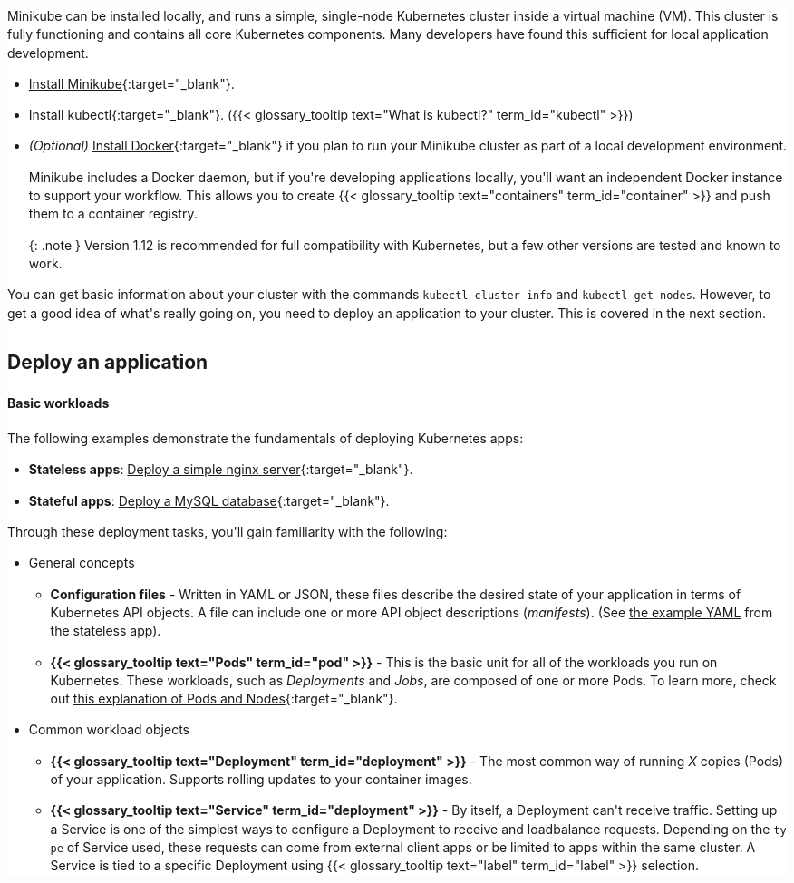 Minikube can be installed locally, and runs a simple, single-node Kubernetes cluster inside a virtual machine (VM). This cluster is fully functioning and contains all core Kubernetes components. Many developers have found this sufficient for local application development.

* [Install Minikube](/docs/tasks/tools/install-minikube/){:target="_blank"}.

* [Install kubectl](/docs/tasks/tools/install-kubectl/){:target="_blank"}. ({{< glossary_tooltip text="What is kubectl?" term_id="kubectl" >}})

* *(Optional)* [Install Docker](/docs/setup/independent/install-kubeadm/#installing-docker){:target="_blank"} if you plan to run your Minikube cluster as part of a local development environment.

   Minikube includes a Docker daemon, but if you're developing applications locally, you'll want an independent Docker instance to support your workflow. This allows you to create {{< glossary_tooltip text="containers" term_id="container" >}} and push them to a container registry.

   {: .note }
   Version 1.12 is recommended for full compatibility with Kubernetes, but a few other versions are tested and known to work.


You can get basic information about your cluster with the commands `kubectl cluster-info` and `kubectl get nodes`. However, to get a good idea of what's really going on, you need to deploy an application to your cluster. This is covered in the next section.

## Deploy an application

#### Basic workloads

The following examples demonstrate the fundamentals of deploying Kubernetes apps:
  * **Stateless apps**: [Deploy a simple nginx server](/docs/tasks/run-application/run-stateless-application-deployment/){:target="_blank"}.

  * **Stateful apps**: [Deploy a MySQL database](/docs/tasks/run-application/run-single-instance-stateful-application/){:target="_blank"}.

Through these deployment tasks, you'll gain familiarity with the following:
* General concepts

  * **Configuration files** - Written in YAML or JSON, these files describe the desired state of your application in terms of Kubernetes API objects. A file can include one or more API object descriptions (*manifests*). (See [the example YAML](/docs/tasks/run-application/run-stateless-application-deployment/#creating-and-exploring-an-nginx-deployment) from the stateless app).

  * **{{< glossary_tooltip text="Pods" term_id="pod" >}}** - This is the basic unit for all of the workloads you run on Kubernetes. These workloads, such as *Deployments* and *Jobs*, are composed of one or more Pods. To learn more, check out [this explanation of Pods and Nodes](/docs/tutorials/kubernetes-basics/explore-intro/){:target="_blank"}.

* Common workload objects
  * **{{< glossary_tooltip text="Deployment" term_id="deployment" >}}** - The most common way of running *X* copies (Pods) of your application. Supports rolling updates to your container images.

  * **{{< glossary_tooltip text="Service" term_id="deployment" >}}** - By itself, a Deployment can't receive traffic. Setting up a Service is one of the simplest ways to configure a Deployment to receive and loadbalance requests. Depending on the `type` of Service used, these requests can come from external client apps or be limited to apps within the same cluster. A Service is tied to a specific Deployment using {{< glossary_tooltip text="label" term_id="label" >}} selection.
